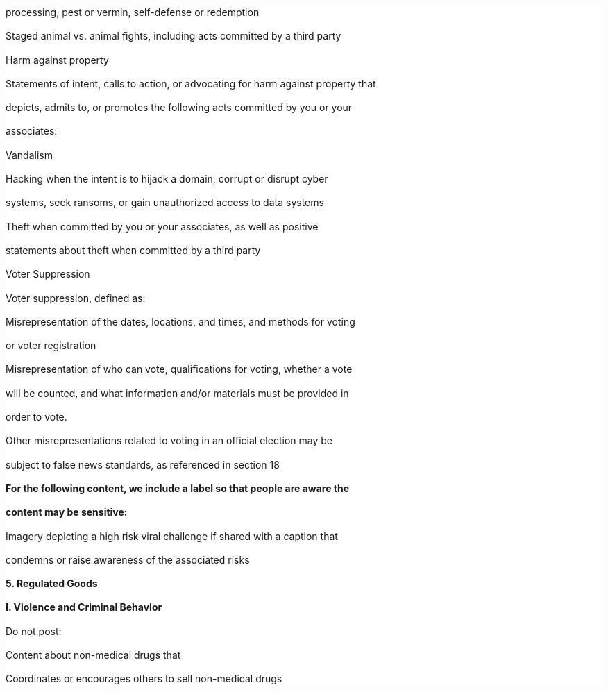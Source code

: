 processing, pest or vermin, self-defense or redemption 

Staged animal vs. animal fights, including acts committed by a third party 

Harm against property 

Statements of intent, calls to action, or advocating for harm against property that 

depicts, admits to, or promotes the following acts committed by you or your 

associates: 

Vandalism 

Hacking when the intent is to hijack a domain, corrupt or disrupt cyber 

systems, seek ransoms, or gain unauthorized access to data systems 

Theft when committed by you or your associates, as well as positive 

statements about theft when committed by a third party 

 

Voter Suppression 

Voter suppression, defined as: 

Misrepresentation of the dates, locations, and times, and methods for voting 

or voter registration 

Misrepresentation of who can vote, qualifications for voting, whether a vote 

will be counted, and what information and/or materials must be provided in 

order to vote. 

Other misrepresentations related to voting in an official election may be 

subject to false news standards, as referenced in section 18 

**For the following content, we include a label so that people are aware the** 

**content may be sensitive:** 

Imagery depicting a high risk viral challenge if shared with a caption that 

condemns or raise awareness of the associated risks 

 

 

**5. Regulated Goods**  

**I. Violence and Criminal Behavior** 

Do not post: 

 

Content about non-medical drugs that 

<span style="background-color: red;"> 

</span>Coordinates or encourages others to sell non-medical drugs 
